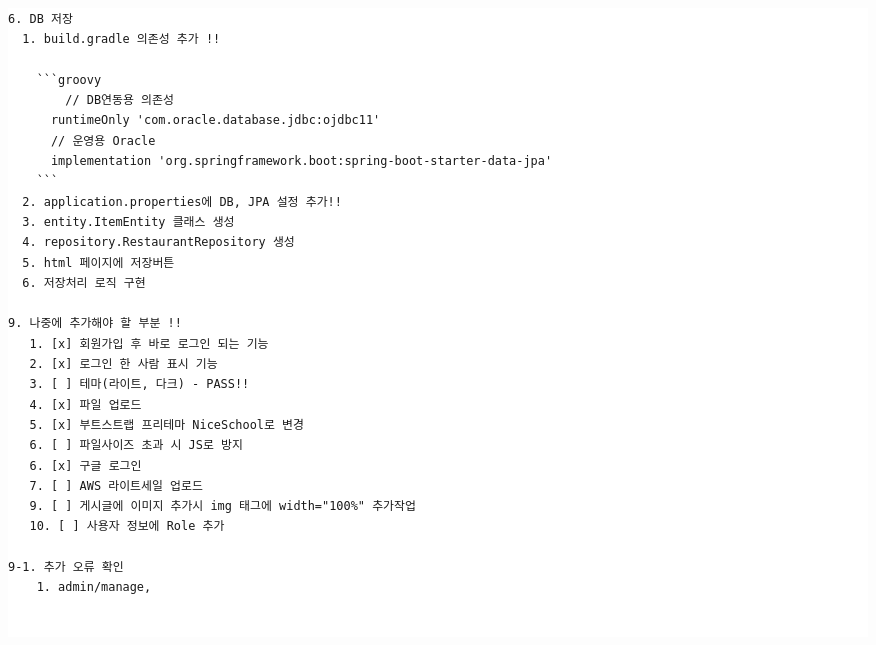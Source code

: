 `````
6. DB 저장
  1. build.gradle 의존성 추가 !!

    ```groovy
        // DB연동용 의존성
      runtimeOnly 'com.oracle.database.jdbc:ojdbc11'
      // 운영용 Oracle
      implementation 'org.springframework.boot:spring-boot-starter-data-jpa'
    ```
  2. application.properties에 DB, JPA 설정 추가!!
  3. entity.ItemEntity 클래스 생성
  4. repository.RestaurantRepository 생성
  5. html 페이지에 저장버튼
  6. 저장처리 로직 구현

9. 나중에 추가해야 할 부분 !!
   1. [x] 회원가입 후 바로 로그인 되는 기능
   2. [x] 로그인 한 사람 표시 기능
   3. [ ] 테마(라이트, 다크) - PASS!!
   4. [x] 파일 업로드
   5. [x] 부트스트랩 프리테마 NiceSchool로 변경
   6. [ ] 파일사이즈 초과 시 JS로 방지
   6. [x] 구글 로그인
   7. [ ] AWS 라이트세일 업로드
   9. [ ] 게시글에 이미지 추가시 img 태그에 width="100%" 추가작업
   10. [ ] 사용자 정보에 Role 추가

9-1. 추가 오류 확인
    1. admin/manage,



`````
